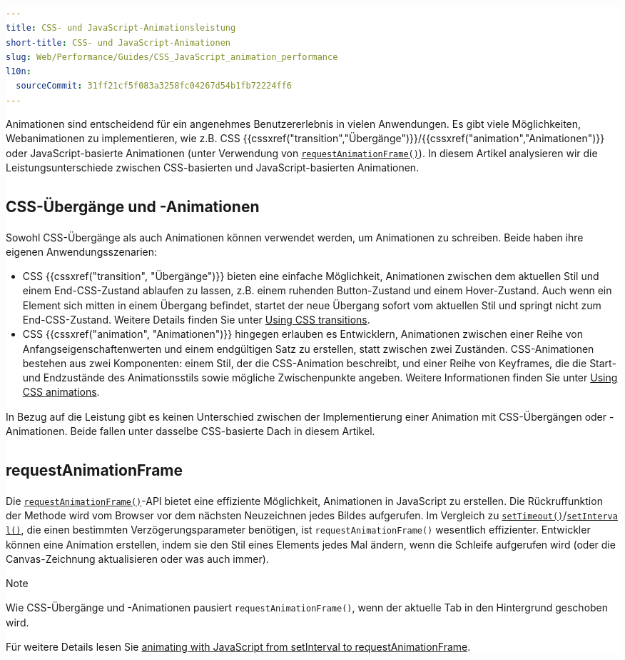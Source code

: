 ```yaml
---
title: CSS- und JavaScript-Animationsleistung
short-title: CSS- und JavaScript-Animationen
slug: Web/Performance/Guides/CSS_JavaScript_animation_performance
l10n:
  sourceCommit: 31ff21cf5f083a3258fc04267d54b1fb72224ff6
---
```


Animationen sind entscheidend für ein angenehmes Benutzererlebnis in vielen Anwendungen. Es gibt viele Möglichkeiten, Webanimationen zu implementieren, wie z.B. CSS {{cssxref("transition","Übergänge")}}/{{cssxref("animation","Animationen")}} oder JavaScript-basierte Animationen (unter Verwendung von [`requestAnimationFrame()`](/de/docs/Web/API/Window/requestAnimationFrame)). In diesem Artikel analysieren wir die Leistungsunterschiede zwischen CSS-basierten und JavaScript-basierten Animationen.

## CSS-Übergänge und -Animationen

Sowohl CSS-Übergänge als auch Animationen können verwendet werden, um Animationen zu schreiben. Beide haben ihre eigenen Anwendungsszenarien:

- CSS {{cssxref("transition", "Übergänge")}} bieten eine einfache Möglichkeit, Animationen zwischen dem aktuellen Stil und einem End-CSS-Zustand ablaufen zu lassen, z.B. einem ruhenden Button-Zustand und einem Hover-Zustand. Auch wenn ein Element sich mitten in einem Übergang befindet, startet der neue Übergang sofort vom aktuellen Stil und springt nicht zum End-CSS-Zustand. Weitere Details finden Sie unter [Using CSS transitions](/de/docs/Web/CSS/CSS_transitions/Using_CSS_transitions).
- CSS {{cssxref("animation", "Animationen")}} hingegen erlauben es Entwicklern, Animationen zwischen einer Reihe von Anfangseigenschaftenwerten und einem endgültigen Satz zu erstellen, statt zwischen zwei Zuständen. CSS-Animationen bestehen aus zwei Komponenten: einem Stil, der die CSS-Animation beschreibt, und einer Reihe von Keyframes, die die Start- und Endzustände des Animationsstils sowie mögliche Zwischenpunkte angeben. Weitere Informationen finden Sie unter [Using CSS animations](/de/docs/Web/CSS/CSS_animations/Using_CSS_animations).

In Bezug auf die Leistung gibt es keinen Unterschied zwischen der Implementierung einer Animation mit CSS-Übergängen oder -Animationen. Beide fallen unter dasselbe CSS-basierte Dach in diesem Artikel.

## requestAnimationFrame

Die [`requestAnimationFrame()`](/de/docs/Web/API/Window/requestAnimationFrame)-API bietet eine effiziente Möglichkeit, Animationen in JavaScript zu erstellen. Die Rückruffunktion der Methode wird vom Browser vor dem nächsten Neuzeichnen jedes Bildes aufgerufen. Im Vergleich zu [`setTimeout()`](/de/docs/Web/API/Window/setTimeout)/[`setInterval()`](/de/docs/Web/API/Window/setInterval), die einen bestimmten Verzögerungsparameter benötigen, ist `requestAnimationFrame()` wesentlich effizienter. Entwickler können eine Animation erstellen, indem sie den Stil eines Elements jedes Mal ändern, wenn die Schleife aufgerufen wird (oder die Canvas-Zeichnung aktualisieren oder was auch immer).

> [!NOTE]
> Wie CSS-Übergänge und -Animationen pausiert `requestAnimationFrame()`, wenn der aktuelle Tab in den Hintergrund geschoben wird.

Für weitere Details lesen Sie [animating with JavaScript from setInterval to requestAnimationFrame](https://hacks.mozilla.org/2011/08/animating-with-javascript-from-setinterval-to-requestanimationframe/).
